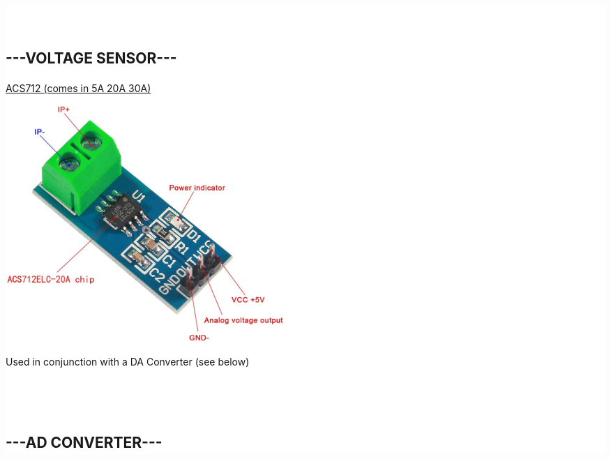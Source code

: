 
\
\
**---VOLTAGE SENSOR---**
----

[ACS712 (comes in 5A 20A 30A)](https://www.amazon.com/Current-Sensor-ACS712-Module-Arduino/dp/B08R5RBNFK/?th=1)

<img src="images/61q5OF2rDfL._AC_SL1500_.jpg" width="400"/>

Used in conjunction with a DA Converter (see below)

\
\
**---AD CONVERTER---**
---
